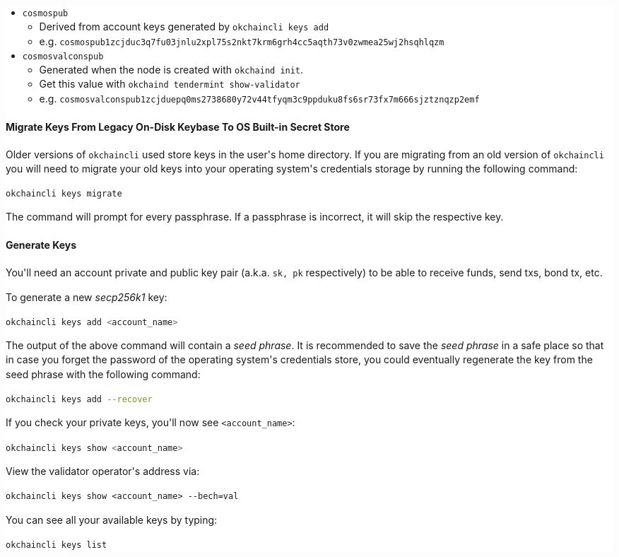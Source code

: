- `cosmospub`
  - Derived from account keys generated by `okchaincli keys add`
  - e.g. `cosmospub1zcjduc3q7fu03jnlu2xpl75s2nkt7krm6grh4cc5aqth73v0zwmea25wj2hsqhlqzm`
- `cosmosvalconspub`
  - Generated when the node is created with `okchaind init`.
  - Get this value with `okchaind tendermint show-validator`
  - e.g. `cosmosvalconspub1zcjduepq0ms2738680y72v44tfyqm3c9ppduku8fs6sr73fx7m666sjztznqzp2emf`

#### Migrate Keys From Legacy On-Disk Keybase To OS Built-in Secret Store

Older versions of `okchaincli` used store keys in the user's home directory. If you are migrating
from an old version of `okchaincli` you will need to migrate your old keys into your operating system's
credentials storage by running the following command:

```bash
okchaincli keys migrate
```

The command will prompt for every passphrase. If a passphrase is incorrect, it will skip the
respective key.

#### Generate Keys

You'll need an account private and public key pair \(a.k.a. `sk, pk` respectively\) to be able to receive funds, send txs, bond tx, etc.

To generate a new _secp256k1_ key:

```bash
okchaincli keys add <account_name>
```

The output of the above command will contain a _seed phrase_. It is recommended to save the _seed
phrase_ in a safe place so that in case you forget the password of the operating system's
credentials store, you could eventually regenerate the key from the seed phrase with the
following command:

```bash
okchaincli keys add --recover
```

If you check your private keys, you'll now see `<account_name>`:

```bash
okchaincli keys show <account_name>
```

View the validator operator's address via:

```shell
okchaincli keys show <account_name> --bech=val
```

You can see all your available keys by typing:

```bash
okchaincli keys list
```
